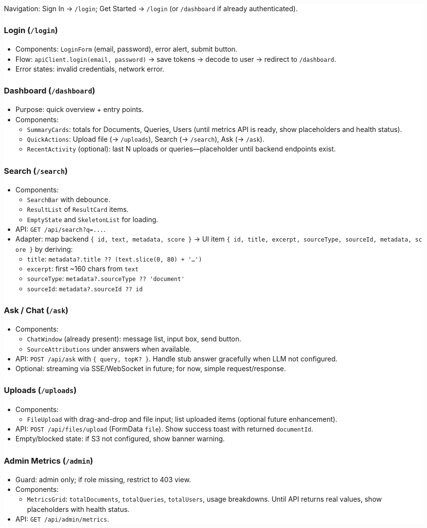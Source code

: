 Navigation: Sign In → `/login`; Get Started → `/login` (or `/dashboard` if already authenticated).

### Login (`/login`)
- Components: `LoginForm` (email, password), error alert, submit button.
- Flow: `apiClient.login(email, password)` → save tokens → decode to user → redirect to `/dashboard`.
- Error states: invalid credentials, network error.

### Dashboard (`/dashboard`)
- Purpose: quick overview + entry points.
- Components:
  - `SummaryCards`: totals for Documents, Queries, Users (until metrics API is ready, show placeholders and health status).
  - `QuickActions`: Upload file (→ `/uploads`), Search (→ `/search`), Ask (→ `/ask`).
  - `RecentActivity` (optional): last N uploads or queries—placeholder until backend endpoints exist.

### Search (`/search`)
- Components:
  - `SearchBar` with debounce.
  - `ResultList` of `ResultCard` items.
  - `EmptyState` and `SkeletonList` for loading.
- API: `GET /api/search?q=...`.
- Adapter: map backend `{ id, text, metadata, score }` → UI item `{ id, title, excerpt, sourceType, sourceId, metadata, score }` by deriving:
  - `title`: `metadata?.title ?? (text.slice(0, 80) + '…')`
  - `excerpt`: first ~160 chars from `text`
  - `sourceType`: `metadata?.sourceType ?? 'document'`
  - `sourceId`: `metadata?.sourceId ?? id`

### Ask / Chat (`/ask`)
- Components:
  - `ChatWindow` (already present): message list, input box, send button.
  - `SourceAttributions` under answers when available.
- API: `POST /api/ask` with `{ query, topK? }`. Handle stub answer gracefully when LLM not configured.
- Optional: streaming via SSE/WebSocket in future; for now, simple request/response.

### Uploads (`/uploads`)
- Components:
  - `FileUpload` with drag-and-drop and file input; list uploaded items (optional future enhancement).
- API: `POST /api/files/upload` (FormData `file`). Show success toast with returned `documentId`.
- Empty/blocked state: if S3 not configured, show banner warning.

### Admin Metrics (`/admin`)
- Guard: admin only; if role missing, restrict to 403 view.
- Components:
  - `MetricsGrid`: `totalDocuments`, `totalQueries`, `totalUsers`, usage breakdowns. Until API returns real values, show placeholders with health status.
- API: `GET /api/admin/metrics`.
